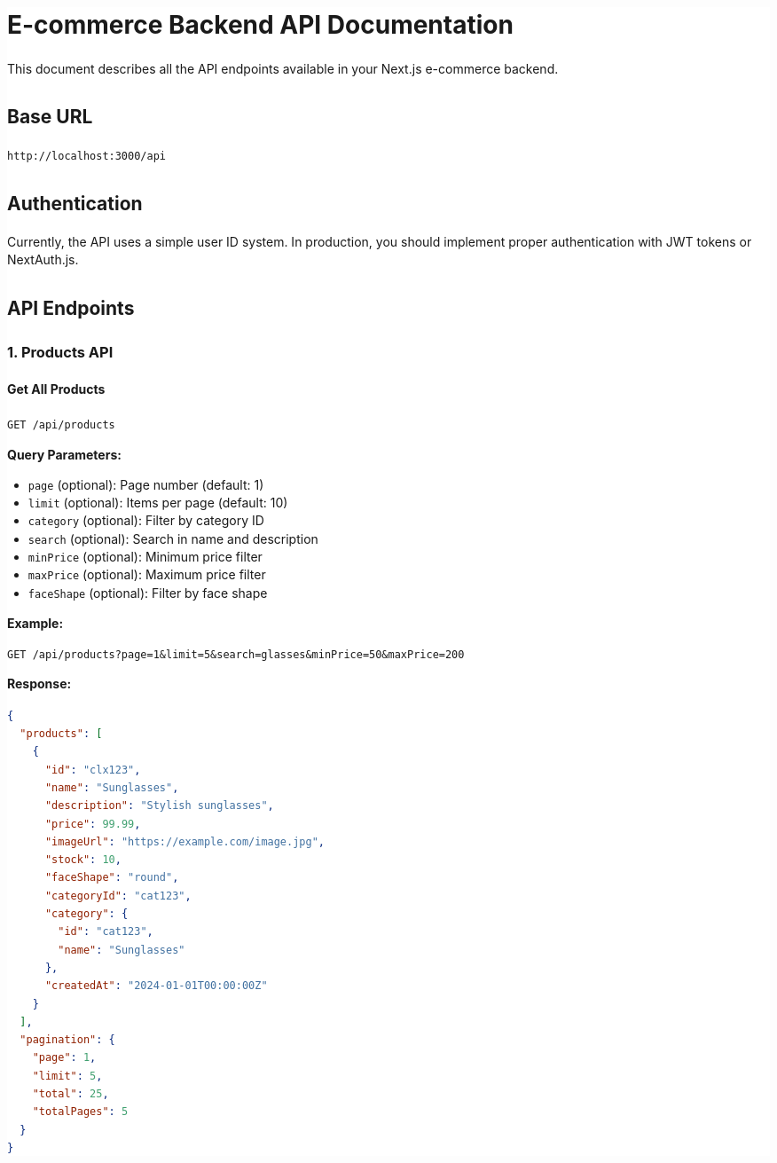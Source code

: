 # E-commerce Backend API Documentation

This document describes all the API endpoints available in your Next.js e-commerce backend.

## Base URL
```
http://localhost:3000/api
```

## Authentication
Currently, the API uses a simple user ID system. In production, you should implement proper authentication with JWT tokens or NextAuth.js.

## API Endpoints

### 1. Products API

#### Get All Products
```http
GET /api/products
```

**Query Parameters:**
- `page` (optional): Page number (default: 1)
- `limit` (optional): Items per page (default: 10)
- `category` (optional): Filter by category ID
- `search` (optional): Search in name and description
- `minPrice` (optional): Minimum price filter
- `maxPrice` (optional): Maximum price filter
- `faceShape` (optional): Filter by face shape

**Example:**
```http
GET /api/products?page=1&limit=5&search=glasses&minPrice=50&maxPrice=200
```

**Response:**
```json
{
  "products": [
    {
      "id": "clx123",
      "name": "Sunglasses",
      "description": "Stylish sunglasses",
      "price": 99.99,
      "imageUrl": "https://example.com/image.jpg",
      "stock": 10,
      "faceShape": "round",
      "categoryId": "cat123",
      "category": {
        "id": "cat123",
        "name": "Sunglasses"
      },
      "createdAt": "2024-01-01T00:00:00Z"
    }
  ],
  "pagination": {
    "page": 1,
    "limit": 5,
    "total": 25,
    "totalPages": 5
  }
}
```